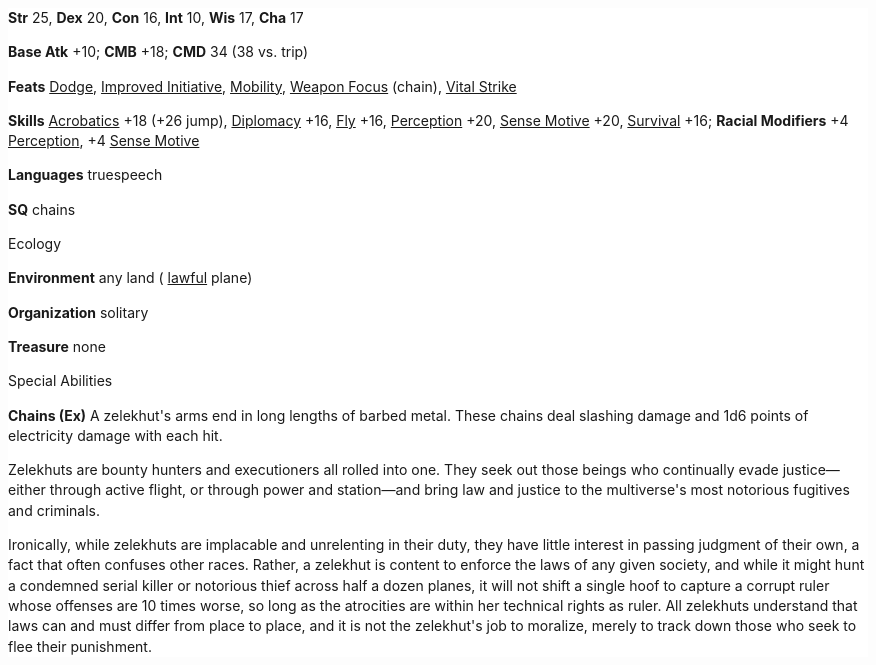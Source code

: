**Str** 25, **Dex** 20, **Con** 16, **Int** 10, **Wis** 17, **Cha** 17

**Base Atk** +10; **CMB** +18; **CMD** 34 (38 vs. trip)

**Feats** [Dodge](/pathfinderRPG/prd/additionalMonsters/../feats.html#_dodge), [Improved Initiative](/pathfinderRPG/prd/additionalMonsters/../feats.html#_improved-initiative), [Mobility](/pathfinderRPG/prd/additionalMonsters/../feats.html#_mobility), [Weapon Focus](/pathfinderRPG/prd/additionalMonsters/../feats.html#_weapon-focus) (chain), [Vital Strike](/pathfinderRPG/prd/additionalMonsters/../feats.html#_vital-strike)

**Skills** [Acrobatics](/pathfinderRPG/prd/additionalMonsters/../skills/acrobatics.html#_acrobatics) +18 (+26 jump), [Diplomacy](/pathfinderRPG/prd/additionalMonsters/../skills/diplomacy.html#_diplomacy) +16, [Fly](/pathfinderRPG/prd/additionalMonsters/../skills/fly.html#_fly) +16, [Perception](/pathfinderRPG/prd/additionalMonsters/../skills/perception.html#_perception) +20, [Sense Motive](/pathfinderRPG/prd/additionalMonsters/../skills/senseMotive.html#_sense-motive) +20, [Survival](/pathfinderRPG/prd/additionalMonsters/../skills/survival.html#_survival) +16; **Racial Modifiers** +4 [Perception](/pathfinderRPG/prd/additionalMonsters/../skills/perception.html#_perception), +4 [Sense Motive](/pathfinderRPG/prd/additionalMonsters/../skills/senseMotive.html#_sense-motive)

**Languages** truespeech

**SQ** chains

Ecology

**Environment** any land ( [lawful](/pathfinderRPG/prd/monsters/creatureTypes.html#_lawful-subtype) plane)

**Organization** solitary

**Treasure** none

Special Abilities

**Chains (Ex)** A zelekhut's arms end in long lengths of barbed metal. These chains deal slashing damage and 1d6 points of electricity damage with each hit.

Zelekhuts are bounty hunters and executioners all rolled into one. They seek out those beings who continually evade justice—either through active flight, or through power and station—and bring law and justice to the multiverse's most notorious fugitives and criminals.

Ironically, while zelekhuts are implacable and unrelenting in their duty, they have little interest in passing judgment of their own, a fact that often confuses other races. Rather, a zelekhut is content to enforce the laws of any given society, and while it might hunt a condemned serial killer or notorious thief across half a dozen planes, it will not shift a single hoof to capture a corrupt ruler whose offenses are 10 times worse, so long as the atrocities are within her technical rights as ruler. All zelekhuts understand that laws can and must differ from place to place, and it is not the zelekhut's job to moralize, merely to track down those who seek to flee their punishment.

